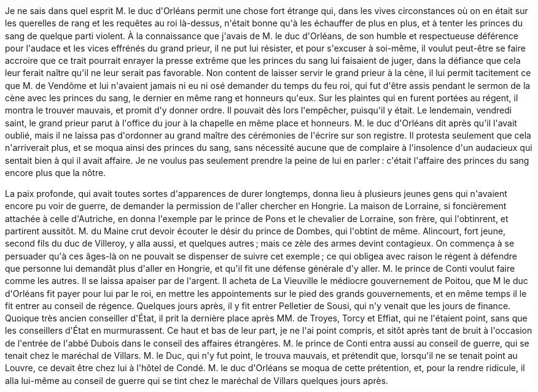 Je ne sais dans quel esprit M. le duc d'Orléans permit une chose fort étrange
qui, dans les vives circonstances où on en était sur les querelles de rang et
les requêtes au roi là-dessus, n'était bonne qu'à les échauffer de plus en
plus, et à tenter les princes du sang de quelque parti violent. À la
connaissance que j'avais de M. le duc d'Orléans, de son humble et respectueuse
déférence pour l'audace et les vices effrénés du grand prieur, il ne put lui
résister, et pour s'excuser à soi-même, il voulut peut-être se faire accroire
que ce trait pourrait enrayer la presse extrême que les princes du sang lui
faisaient de juger, dans la défiance que cela leur ferait naître qu'il ne leur
serait pas favorable. Non content de laisser servir le grand prieur à la cène,
il lui permit tacitement ce que M. de Vendôme et lui n'avaient jamais ni eu ni
osé demander du temps du feu roi, qui fut d'être assis pendant le sermon de la
cène avec les princes du sang, le dernier en même rang et honneurs qu'eux. Sur
les plaintes qui en furent portées au régent, il montra le trouver mauvais, et
promit d'y donner ordre. Il pouvait dès lors l'empêcher, puisqu'il y était. Le
lendemain, vendredi saint, le grand prieur parut à l'office du jour à la
chapelle en même place et honneurs. M. le duc d'Orléans dit après qu'il
l'avait oublié, mais il ne laissa pas d'ordonner au grand maître des
cérémonies de l'écrire sur son registre. Il protesta seulement que cela
n'arriverait plus, et se moqua ainsi des princes du sang, sans nécessité
aucune que de complaire à l'insolence d'un audacieux qui sentait bien à qui il
avait affaire. Je ne voulus pas seulement prendre la peine de lui en parler :
c'était l'affaire des princes du sang encore plus que la nôtre.

La paix profonde, qui avait toutes sortes d'apparences de durer longtemps,
donna lieu à plusieurs jeunes gens qui n'avaient encore pu voir de guerre, de
demander la permission de l'aller chercher en Hongrie. La maison de Lorraine,
si foncièrement attachée à celle d'Autriche, en donna l'exemple par le prince
de Pons et le chevalier de Lorraine, son frère, qui l'obtinrent, et partirent
aussitôt. M. du Maine crut devoir écouter le désir du prince de Dombes, qui
l'obtint de même. Alincourt, fort jeune, second fils du duc de Villeroy, y
alla aussi, et quelques autres ; mais ce zèle des armes devint contagieux. On
commença à se persuader qu'à ces âges-là on ne pouvait se dispenser de suivre
cet exemple ; ce qui obligea avec raison le régent à défendre que personne lui
demandât plus d'aller en Hongrie, et qu'il fit une défense générale d'y aller.
M. le prince de Conti voulut faire comme les autres. Il se laissa apaiser par
de l'argent. Il acheta de La Vieuville le médiocre gouvernement de Poitou, que
M le duc d'Orléans fit payer pour lui par le roi, en mettre les appointements
sur le pied des grands gouvernements, et en même temps il le fit entrer au
conseil de régence. Quelques jours après, il y fit entrer Pelletier de Sousi,
qui n'y venait que les jours de finance. Quoique très ancien conseiller
d'État, il prit la dernière place après MM. de Troyes, Torcy et Effiat, qui ne
l'étaient point, sans que les conseillers d'État en murmurassent. Ce haut et
bas de leur part, je ne l'ai point compris, et sitôt après tant de bruit à
l'occasion de l'entrée de l'abbé Dubois dans le conseil des affaires
étrangères. M. le prince de Conti entra aussi au conseil de guerre, qui se
tenait chez le maréchal de Villars. M. le Duc, qui n'y fut point, le trouva
mauvais, et prétendit que, lorsqu'il ne se tenait point au Louvre, ce devait
être chez lui à l'hôtel de Condé. M. le duc d'Orléans se moqua de cette
prétention, et, pour la rendre ridicule, il alla lui-même au conseil de guerre
qui se tint chez le maréchal de Villars quelques jours après.
